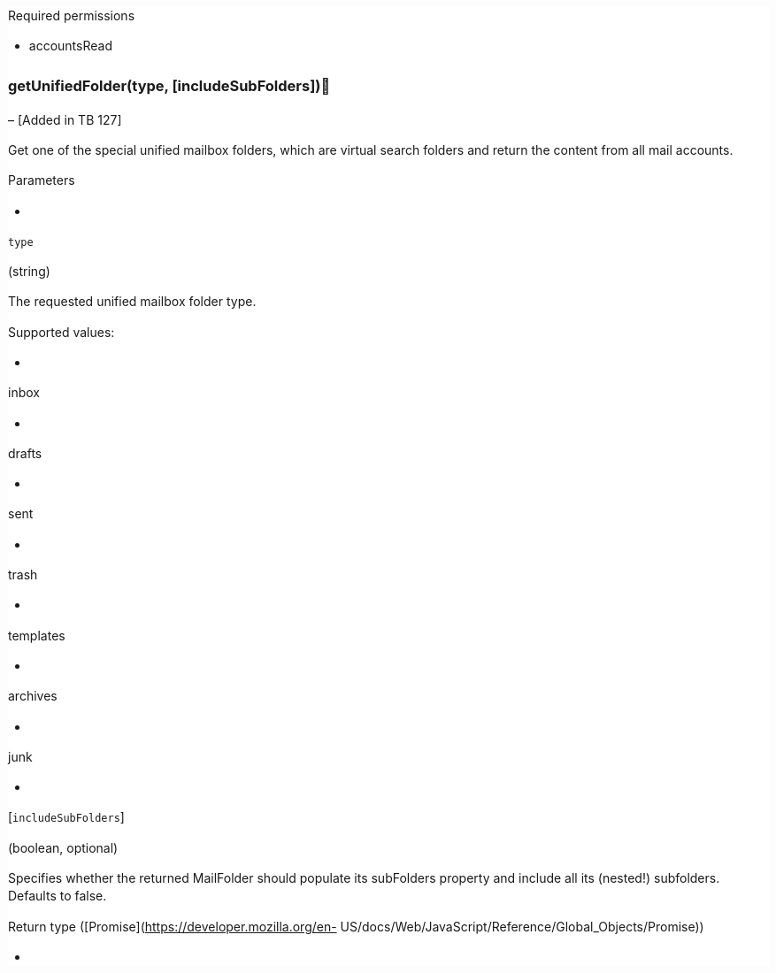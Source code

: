 Required permissions

  * accountsRead

### getUnifiedFolder(type, [includeSubFolders])

– [Added in TB 127]

Get one of the special unified mailbox folders, which are virtual search
folders and return the content from all mail accounts.

Parameters

  * 

`type`

(string)

The requested unified mailbox folder type.

Supported values:

  * 

inbox

  * 

drafts

  * 

sent

  * 

trash

  * 

templates

  * 

archives

  * 

junk

  * 

[`includeSubFolders`]

(boolean, optional)

Specifies whether the returned MailFolder should populate its subFolders
property and include all its (nested!) subfolders. Defaults to false.

Return type ([Promise](https://developer.mozilla.org/en-
US/docs/Web/JavaScript/Reference/Global_Objects/Promise))

  * 
